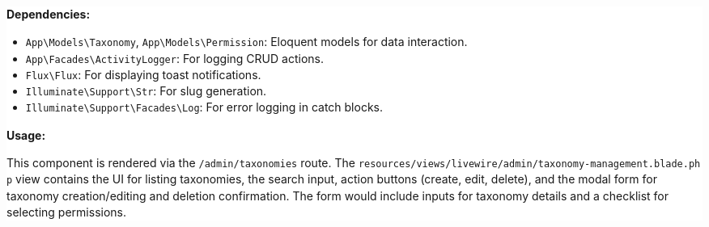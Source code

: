 **Dependencies:**

*   `App\Models\Taxonomy`, `App\Models\Permission`: Eloquent models for data interaction.
*   `App\Facades\ActivityLogger`: For logging CRUD actions.
*   `Flux\Flux`: For displaying toast notifications.
*   `Illuminate\Support\Str`: For slug generation.
*   `Illuminate\Support\Facades\Log`: For error logging in catch blocks.

**Usage:**

This component is rendered via the `/admin/taxonomies` route. The `resources/views/livewire/admin/taxonomy-management.blade.php` view contains the UI for listing taxonomies, the search input, action buttons (create, edit, delete), and the modal form for taxonomy creation/editing and deletion confirmation. The form would include inputs for taxonomy details and a checklist for selecting permissions. 